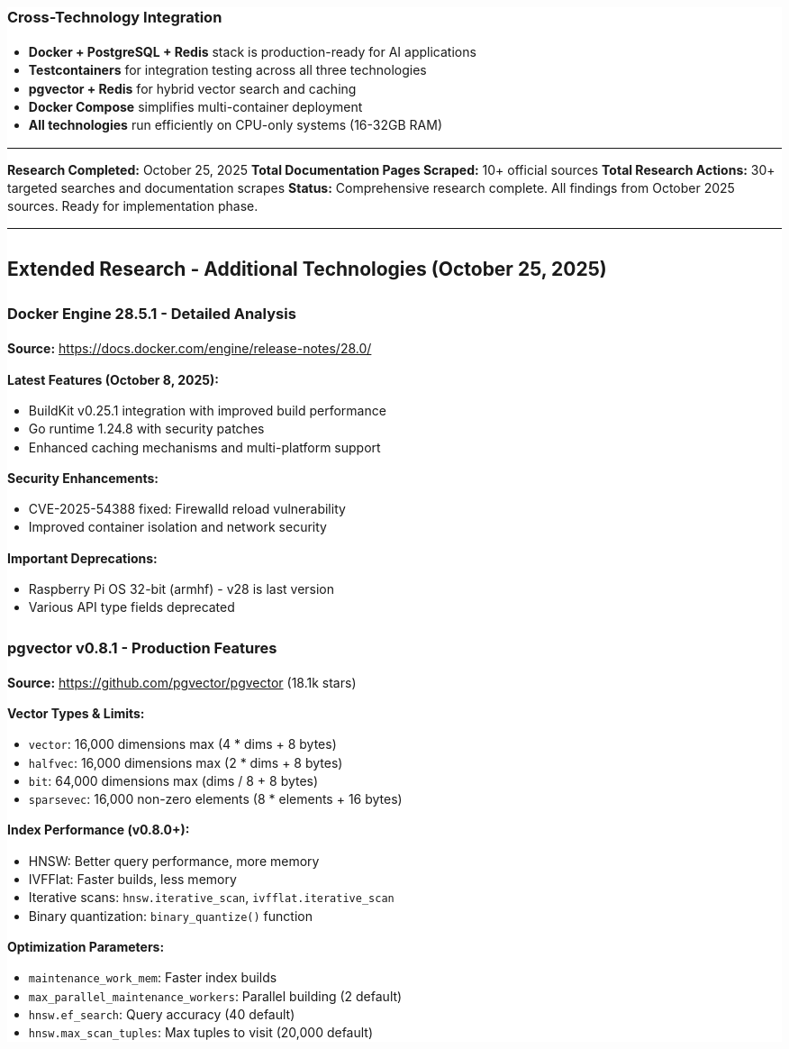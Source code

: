 ### Cross-Technology Integration
- **Docker + PostgreSQL + Redis** stack is production-ready for AI applications
- **Testcontainers** for integration testing across all three technologies
- **pgvector + Redis** for hybrid vector search and caching
- **Docker Compose** simplifies multi-container deployment
- **All technologies** run efficiently on CPU-only systems (16-32GB RAM)

---

**Research Completed:** October 25, 2025
**Total Documentation Pages Scraped:** 10+ official sources
**Total Research Actions:** 30+ targeted searches and documentation scrapes
**Status:** Comprehensive research complete. All findings from October 2025 sources. Ready for implementation phase.

---

## Extended Research - Additional Technologies (October 25, 2025)

### Docker Engine 28.5.1 - Detailed Analysis

**Source:** https://docs.docker.com/engine/release-notes/28.0/

**Latest Features (October 8, 2025):**
- BuildKit v0.25.1 integration with improved build performance
- Go runtime 1.24.8 with security patches
- Enhanced caching mechanisms and multi-platform support

**Security Enhancements:**
- CVE-2025-54388 fixed: Firewalld reload vulnerability
- Improved container isolation and network security

**Important Deprecations:**
- Raspberry Pi OS 32-bit (armhf) - v28 is last version
- Various API type fields deprecated

### pgvector v0.8.1 - Production Features

**Source:** https://github.com/pgvector/pgvector (18.1k stars)

**Vector Types & Limits:**
- `vector`: 16,000 dimensions max (4 * dims + 8 bytes)
- `halfvec`: 16,000 dimensions max (2 * dims + 8 bytes)
- `bit`: 64,000 dimensions max (dims / 8 + 8 bytes)
- `sparsevec`: 16,000 non-zero elements (8 * elements + 16 bytes)

**Index Performance (v0.8.0+):**
- HNSW: Better query performance, more memory
- IVFFlat: Faster builds, less memory
- Iterative scans: `hnsw.iterative_scan`, `ivfflat.iterative_scan`
- Binary quantization: `binary_quantize()` function

**Optimization Parameters:**
- `maintenance_work_mem`: Faster index builds
- `max_parallel_maintenance_workers`: Parallel building (2 default)
- `hnsw.ef_search`: Query accuracy (40 default)
- `hnsw.max_scan_tuples`: Max tuples to visit (20,000 default)
